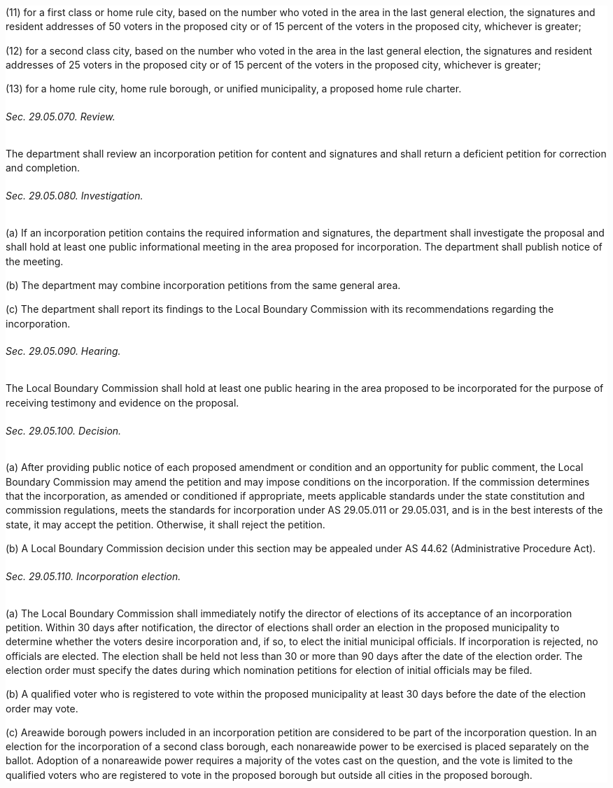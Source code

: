 (11) for a first class or home rule city, based on the number who voted in the area in the last general election, the signatures and resident addresses of 50 voters in the proposed city or of 15 percent of the voters in the proposed city, whichever is greater;

(12) for a second class city, based on the number who voted in the area in the last general election, the signatures and resident addresses of 25 voters in the proposed city or of 15 percent of the voters in the proposed city, whichever is greater;

(13) for a home rule city, home rule borough, or unified municipality, a proposed home rule charter.

###### Sec. 29.05.070.   Review.

The department shall review an incorporation petition for content and signatures and shall return a deficient petition for correction and completion.

###### Sec. 29.05.080.   Investigation.

(a) If an incorporation petition contains the required information and signatures, the department shall investigate the proposal and shall hold at least one public informational meeting in the area proposed for incorporation. The department shall publish notice of the meeting.

(b) The department may combine incorporation petitions from the same general area.

(c) The department shall report its findings to the Local Boundary Commission with its recommendations regarding the incorporation.

###### Sec. 29.05.090.   Hearing.

The Local Boundary Commission shall hold at least one public hearing in the area proposed to be incorporated for the purpose of receiving testimony and evidence on the proposal.

###### Sec. 29.05.100.   Decision.

(a) After providing public notice of each proposed amendment or condition and an opportunity for public comment, the Local Boundary Commission may amend the petition and may impose conditions on the incorporation. If the commission determines that the incorporation, as amended or conditioned if appropriate, meets applicable standards under the state constitution and commission regulations, meets the standards for incorporation under AS 29.05.011 or 29.05.031, and is in the best interests of the state, it may accept the petition. Otherwise, it shall reject the petition.

(b) A Local Boundary Commission decision under this section may be appealed under AS 44.62 (Administrative Procedure Act).

###### Sec. 29.05.110.   Incorporation election.

(a) The Local Boundary Commission shall immediately notify the director of elections of its acceptance of an incorporation petition.  Within 30 days after notification, the director of elections shall order an election in the proposed municipality to determine whether the voters desire incorporation and, if so, to elect the initial municipal officials.  If incorporation is rejected, no officials are elected.  The election shall be held not less than 30 or more than 90 days after the date of the election order.  The election order must specify the dates during which nomination petitions for election of initial officials may be filed.

(b) A qualified voter who is registered to vote within the proposed municipality at least 30 days before the date of the election order may vote.

(c) Areawide borough powers included in an incorporation petition are considered to be part of the incorporation question. In an election for the incorporation of a second class borough, each nonareawide power to be exercised is placed separately on the ballot. Adoption of a nonareawide power requires a majority of the votes cast on the question, and the vote is limited to the qualified voters who are registered to vote in the proposed borough but outside all cities in the proposed borough.
